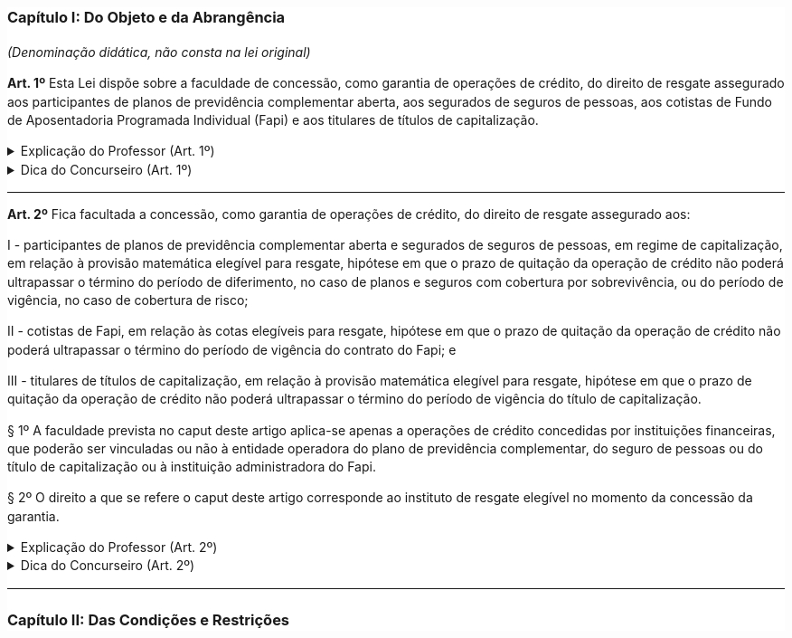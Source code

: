
### **Capítulo I: Do Objeto e da Abrangência**

*(Denominação didática, não consta na lei original)*

**Art. 1º** Esta Lei dispõe sobre a faculdade de concessão, como garantia de operações de crédito, do direito de resgate
assegurado aos participantes de planos de previdência complementar aberta, aos segurados de seguros de pessoas, aos
cotistas de Fundo de Aposentadoria Programada Individual (Fapi) e aos titulares de títulos de capitalização.

<details><summary>Explicação do Professor (Art. 1º)</summary></details>

<details><summary>Dica do Concurseiro (Art. 1º)</summary></details>

---

**Art. 2º** Fica facultada a concessão, como garantia de operações de crédito, do direito de resgate assegurado aos:

I - participantes de planos de previdência complementar aberta e segurados de seguros de pessoas, em regime de
capitalização, em relação à provisão matemática elegível para resgate, hipótese em que o prazo de quitação da operação
de crédito não poderá ultrapassar o término do período de diferimento, no caso de planos e seguros com cobertura por
sobrevivência, ou do período de vigência, no caso de cobertura de risco;

II - cotistas de Fapi, em relação às cotas elegíveis para resgate, hipótese em que o prazo de quitação da operação de
crédito não poderá ultrapassar o término do período de vigência do contrato do Fapi; e

III - titulares de títulos de capitalização, em relação à provisão matemática elegível para resgate, hipótese em que o
prazo de quitação da operação de crédito não poderá ultrapassar o término do período de vigência do título de
capitalização.

§ 1º A faculdade prevista no caput deste artigo aplica-se apenas a operações de crédito concedidas por instituições
financeiras, que poderão ser vinculadas ou não à entidade operadora do plano de previdência complementar, do seguro de
pessoas ou do título de capitalização ou à instituição administradora do Fapi.

§ 2º O direito a que se refere o caput deste artigo corresponde ao instituto de resgate elegível no momento da concessão
da garantia.

<details><summary>Explicação do Professor (Art. 2º)</summary></details>

<details><summary>Dica do Concurseiro (Art. 2º)</summary></details>

---

### **Capítulo II: Das Condições e Restrições**
